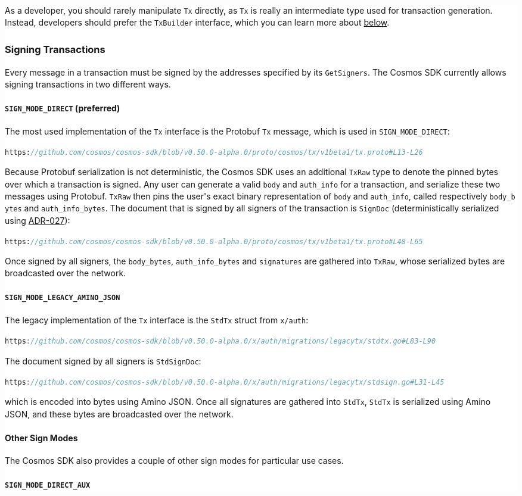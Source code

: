 As a developer, you should rarely manipulate `Tx` directly, as `Tx` is really an intermediate type used for transaction generation. Instead, developers should prefer the `TxBuilder` interface, which you can learn more about [below](#transaction-generation).

### Signing Transactions

Every message in a transaction must be signed by the addresses specified by its `GetSigners`. The Cosmos SDK currently allows signing transactions in two different ways.

#### `SIGN_MODE_DIRECT` (preferred)

The most used implementation of the `Tx` interface is the Protobuf `Tx` message, which is used in `SIGN_MODE_DIRECT`:

```protobuf reference
https://github.com/cosmos/cosmos-sdk/blob/v0.50.0-alpha.0/proto/cosmos/tx/v1beta1/tx.proto#L13-L26
```

Because Protobuf serialization is not deterministic, the Cosmos SDK uses an additional `TxRaw` type to denote the pinned bytes over which a transaction is signed. Any user can generate a valid `body` and `auth_info` for a transaction, and serialize these two messages using Protobuf. `TxRaw` then pins the user's exact binary representation of `body` and `auth_info`, called respectively `body_bytes` and `auth_info_bytes`. The document that is signed by all signers of the transaction is `SignDoc` (deterministically serialized using [ADR-027](../../architecture/adr-027-deterministic-protobuf-serialization.md)):

```protobuf reference
https://github.com/cosmos/cosmos-sdk/blob/v0.50.0-alpha.0/proto/cosmos/tx/v1beta1/tx.proto#L48-L65
```

Once signed by all signers, the `body_bytes`, `auth_info_bytes` and `signatures` are gathered into `TxRaw`, whose serialized bytes are broadcasted over the network.

#### `SIGN_MODE_LEGACY_AMINO_JSON`

The legacy implementation of the `Tx` interface is the `StdTx` struct from `x/auth`:

```go reference
https://github.com/cosmos/cosmos-sdk/blob/v0.50.0-alpha.0/x/auth/migrations/legacytx/stdtx.go#L83-L90
```

The document signed by all signers is `StdSignDoc`:

```go reference
https://github.com/cosmos/cosmos-sdk/blob/v0.50.0-alpha.0/x/auth/migrations/legacytx/stdsign.go#L31-L45
```

which is encoded into bytes using Amino JSON. Once all signatures are gathered into `StdTx`, `StdTx` is serialized using Amino JSON, and these bytes are broadcasted over the network.

#### Other Sign Modes

The Cosmos SDK also provides a couple of other sign modes for particular use cases.

#### `SIGN_MODE_DIRECT_AUX`
